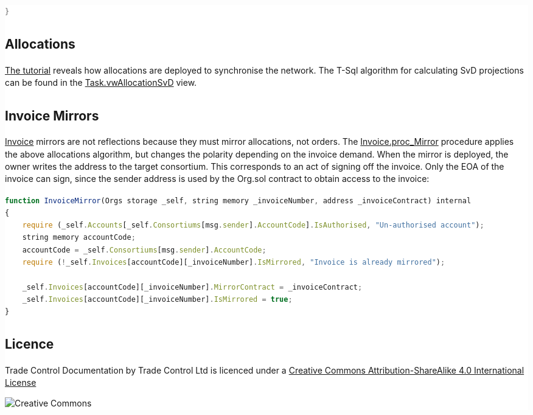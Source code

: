 ``` csharp
}

```

## Allocations

[The tutorial](https://tradecontrol.github.io/tutorials/network) reveals how allocations are deployed to synchronise the network. The T-Sql algorithm for calculating SvD projections can be found in the [Task.vwAllocationSvD](https://github.com/TradeControl/sqlnode/blob/master/src/tcNodeDb/Task/Views/vwAllocationSvD.sql) view.

## Invoice Mirrors

[Invoice](#Invoice) mirrors are not reflections because they must mirror allocations, not orders. The [Invoice.proc_Mirror](https://github.com/TradeControl/sqlnode/blob/master/src/tcNodeDb/Invoice/Stored%20Procedures/proc_Mirror.sql) procedure applies the above allocations algorithm, but changes the polarity depending on the invoice demand. When the mirror is deployed, the owner writes the address to the target consortium. This corresponds to an act of signing off the invoice. Only the EOA of the invoice can sign, since the sender address is used by the Org.sol contract to obtain access to the invoice:

``` javascript
function InvoiceMirror(Orgs storage _self, string memory _invoiceNumber, address _invoiceContract) internal
{
    require (_self.Accounts[_self.Consortiums[msg.sender].AccountCode].IsAuthorised, "Un-authorised account");
    string memory accountCode;
    accountCode = _self.Consortiums[msg.sender].AccountCode;
    require (!_self.Invoices[accountCode][_invoiceNumber].IsMirrored, "Invoice is already mirrored");

    _self.Invoices[accountCode][_invoiceNumber].MirrorContract = _invoiceContract;
    _self.Invoices[accountCode][_invoiceNumber].IsMirrored = true;
}
```

## Licence

Trade Control Documentation by Trade Control Ltd is licenced under a [Creative Commons Attribution-ShareAlike 4.0 International License](http://creativecommons.org/licenses/by-sa/4.0/) 

![Creative Commons](https://i.creativecommons.org/l/by-sa/4.0/88x31.png)
